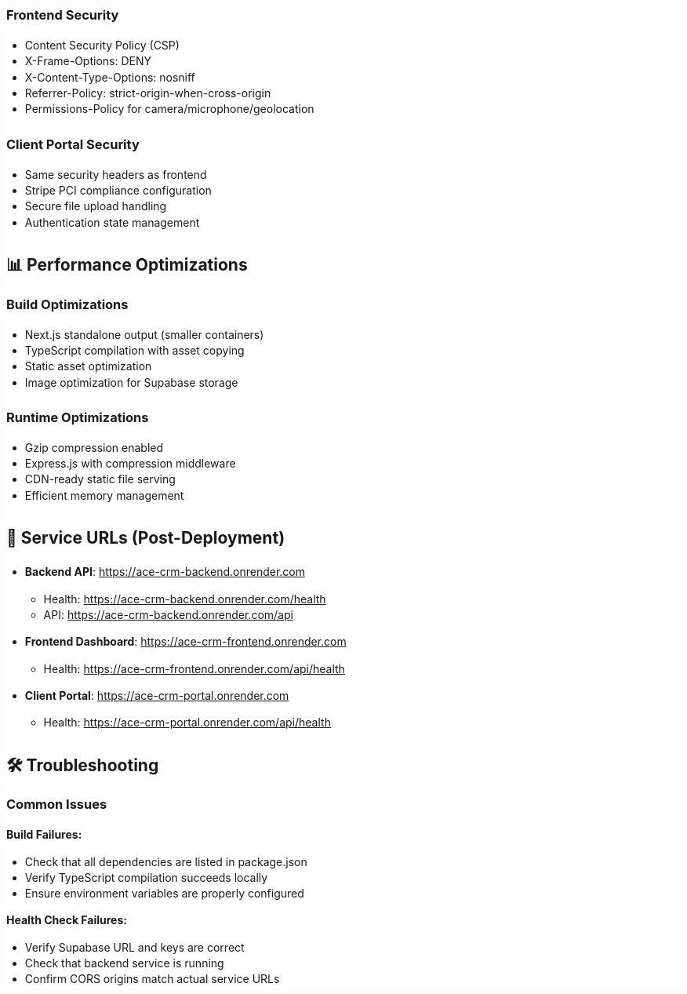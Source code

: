 ### Frontend Security
- Content Security Policy (CSP)
- X-Frame-Options: DENY
- X-Content-Type-Options: nosniff
- Referrer-Policy: strict-origin-when-cross-origin
- Permissions-Policy for camera/microphone/geolocation

### Client Portal Security
- Same security headers as frontend
- Stripe PCI compliance configuration
- Secure file upload handling
- Authentication state management

## 📊 Performance Optimizations

### Build Optimizations
- Next.js standalone output (smaller containers)
- TypeScript compilation with asset copying
- Static asset optimization
- Image optimization for Supabase storage

### Runtime Optimizations
- Gzip compression enabled
- Express.js with compression middleware
- CDN-ready static file serving
- Efficient memory management

## 🎯 Service URLs (Post-Deployment)

- **Backend API**: https://ace-crm-backend.onrender.com
  - Health: https://ace-crm-backend.onrender.com/health
  - API: https://ace-crm-backend.onrender.com/api
  
- **Frontend Dashboard**: https://ace-crm-frontend.onrender.com
  - Health: https://ace-crm-frontend.onrender.com/api/health
  
- **Client Portal**: https://ace-crm-portal.onrender.com
  - Health: https://ace-crm-portal.onrender.com/api/health

## 🛠️ Troubleshooting

### Common Issues

**Build Failures:**
- Check that all dependencies are listed in package.json
- Verify TypeScript compilation succeeds locally
- Ensure environment variables are properly configured

**Health Check Failures:**
- Verify Supabase URL and keys are correct
- Check that backend service is running
- Confirm CORS origins match actual service URLs
